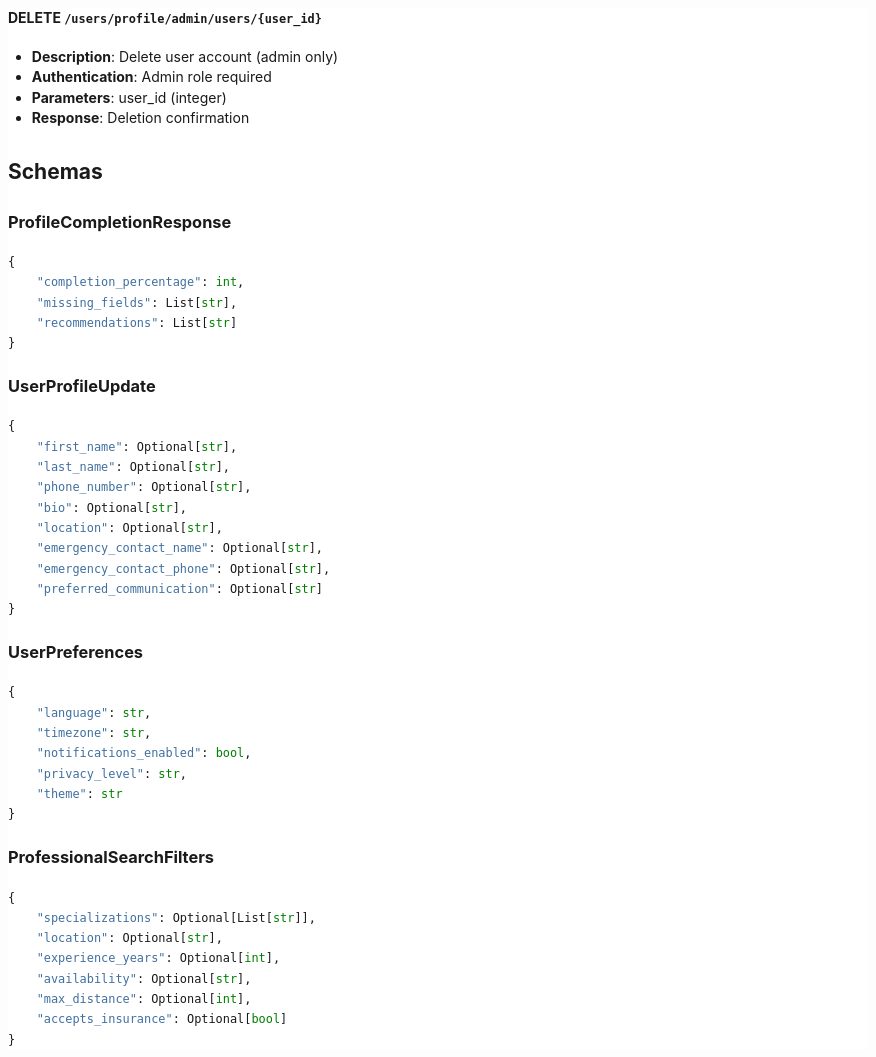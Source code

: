 #### DELETE `/users/profile/admin/users/{user_id}`
- **Description**: Delete user account (admin only)
- **Authentication**: Admin role required
- **Parameters**: user_id (integer)
- **Response**: Deletion confirmation

## Schemas

### ProfileCompletionResponse
```python
{
    "completion_percentage": int,
    "missing_fields": List[str],
    "recommendations": List[str]
}
```

### UserProfileUpdate
```python
{
    "first_name": Optional[str],
    "last_name": Optional[str],
    "phone_number": Optional[str],
    "bio": Optional[str],
    "location": Optional[str],
    "emergency_contact_name": Optional[str],
    "emergency_contact_phone": Optional[str],
    "preferred_communication": Optional[str]
}
```

### UserPreferences
```python
{
    "language": str,
    "timezone": str,
    "notifications_enabled": bool,
    "privacy_level": str,
    "theme": str
}
```

### ProfessionalSearchFilters
```python
{
    "specializations": Optional[List[str]],
    "location": Optional[str],
    "experience_years": Optional[int],
    "availability": Optional[str],
    "max_distance": Optional[int],
    "accepts_insurance": Optional[bool]
}
```
